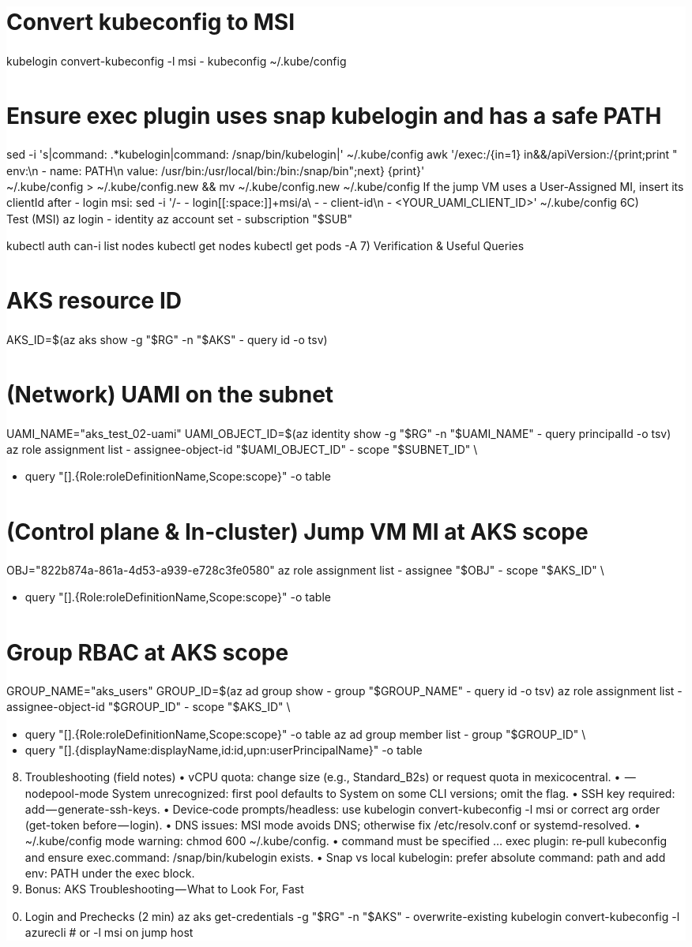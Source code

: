  # Convert kubeconfig to MSI
 kubelogin convert-kubeconfig -l msi - kubeconfig ~/.kube/config
 
 # Ensure exec plugin uses snap kubelogin and has a safe PATH
 sed -i 's|command: .*kubelogin|command: /snap/bin/kubelogin|' ~/.kube/config
 awk '/exec:/{in=1} in&&/apiVersion:/{print;print " env:\n - name: PATH\n value: /usr/bin:/usr/local/bin:/bin:/snap/bin";next} {print}' \
 ~/.kube/config > ~/.kube/config.new && mv ~/.kube/config.new ~/.kube/config
If the jump VM uses a User‑Assigned MI, insert its clientId after - login msi:
sed -i '/- - login[[:space:]]\+msi/a\ - - client-id\n - <YOUR_UAMI_CLIENT_ID>' ~/.kube/config
6C) Test (MSI)
az login - identity
 az account set - subscription "$SUB"
 
 kubectl auth can-i list nodes
 kubectl get nodes
 kubectl get pods -A
7) Verification & Useful Queries
# AKS resource ID
 AKS_ID=$(az aks show -g "$RG" -n "$AKS" - query id -o tsv)
 
 # (Network) UAMI on the subnet
 UAMI_NAME="aks_test_02-uami"
 UAMI_OBJECT_ID=$(az identity show -g "$RG" -n "$UAMI_NAME" - query principalId -o tsv)
 az role assignment list - assignee-object-id "$UAMI_OBJECT_ID" - scope "$SUBNET_ID" \
 - query "[].{Role:roleDefinitionName,Scope:scope}" -o table
 
 # (Control plane & In‑cluster) Jump VM MI at AKS scope
 OBJ="822b874a-861a-4d53-a939-e728c3fe0580"
 az role assignment list - assignee "$OBJ" - scope "$AKS_ID" \
 - query "[].{Role:roleDefinitionName,Scope:scope}" -o table
 
 # Group RBAC at AKS scope
 GROUP_NAME="aks_users"
 GROUP_ID=$(az ad group show - group "$GROUP_NAME" - query id -o tsv)
 az role assignment list - assignee-object-id "$GROUP_ID" - scope "$AKS_ID" \
 - query "[].{Role:roleDefinitionName,Scope:scope}" -o table
 az ad group member list - group "$GROUP_ID" \
 - query "[].{displayName:displayName,id:id,upn:userPrincipalName}" -o table

8) Troubleshooting (field notes)
    • vCPU quota: change size (e.g., Standard_B2s) or request quota in mexicocentral.
    •  — nodepool-mode System unrecognized: first pool defaults to System on some CLI versions; omit the flag.
    • SSH key required: add — generate-ssh-keys.
    • Device‑code prompts/headless: use kubelogin convert-kubeconfig -l msi or correct arg order (get-token before — login).
    • DNS issues: MSI mode avoids DNS; otherwise fix /etc/resolv.conf or systemd-resolved.
    • ~/.kube/config mode warning: chmod 600 ~/.kube/config.
    • command must be specified … exec plugin: re‑pull kubeconfig and ensure exec.command: /snap/bin/kubelogin exists.
    • Snap vs local kubelogin: prefer absolute command: path and add env: PATH under the exec block.
9) Bonus: AKS Troubleshooting — What to Look For, Fast
0. Login and Prechecks (2 min)
az aks get-credentials -g "$RG" -n "$AKS" - overwrite-existing
kubelogin convert-kubeconfig -l azurecli # or -l msi on jump host